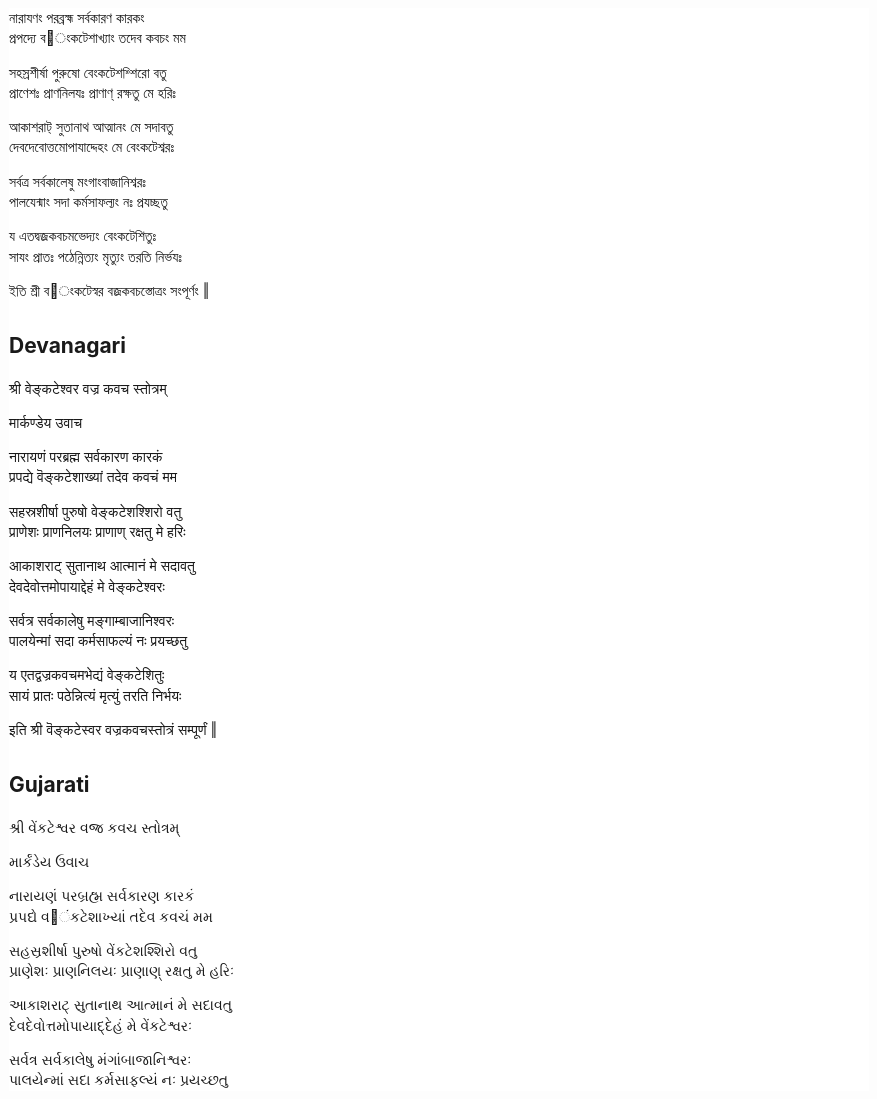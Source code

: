 নারাযণং পরব্রহ্ম সর্বকারণ কারকং  
প্রপদ্যে ব৆ংকটেশাখ্যাং তদেব কবচং মম  

সহস্রশীর্ষা পুরুষো বেংকটেশশ্শিরো বতু  
প্রাণেশঃ প্রাণনিলযঃ প্রাণাণ্ রক্ষতু মে হরিঃ  

আকাশরাট্ সুতানাথ আত্মানং মে সদাবতু  
দেবদেবোত্তমোপাযাদ্দেহং মে বেংকটেশ্বরঃ  

সর্বত্র সর্বকালেষু মংগাংবাজানিশ্বরঃ  
পালযেন্মাং সদা কর্মসাফল্যং নঃ প্রযচ্ছতু  

য এতদ্বজ্রকবচমভেদ্যং বেংকটেশিতুঃ  
সাযং প্রাতঃ পঠেন্নিত্যং মৃত্যুং তরতি নির্ভযঃ  

ইতি শ্রী ব৆ংকটেস্বর বজ্রকবচস্তোত্রং সংপূর্ণং ‖  


## Devanagari

श्री वेङ्कटेश्वर वज्र कवच स्तोत्रम्  

मार्कण्डेय उवाच  

नारायणं परब्रह्म सर्वकारण कारकं  
प्रपद्ये वॆङ्कटेशाख्यां तदेव कवचं मम  

सहस्रशीर्षा पुरुषो वेङ्कटेशश्शिरो वतु  
प्राणेशः प्राणनिलयः प्राणाण् रक्षतु मे हरिः  

आकाशराट् सुतानाथ आत्मानं मे सदावतु  
देवदेवोत्तमोपायाद्देहं मे वेङ्कटेश्वरः  

सर्वत्र सर्वकालेषु मङ्गाम्बाजानिश्वरः  
पालयेन्मां सदा कर्मसाफल्यं नः प्रयच्छतु  

य एतद्वज्रकवचमभेद्यं वेङ्कटेशितुः  
सायं प्रातः पठेन्नित्यं मृत्युं तरति निर्भयः  

इति श्री वॆङ्कटेस्वर वज्रकवचस्तोत्रं सम्पूर्णं ‖  


## Gujarati

શ્રી વેંકટેશ્વર વજ્ર કવચ સ્તોત્રમ્  

માર્કંડેય ઉવાચ  

નારાયણં પરબ્રહ્મ સર્વકારણ કારકં  
પ્રપદ્યે વ૆ંકટેશાખ્યાં તદેવ કવચં મમ  

સહસ્રશીર્ષા પુરુષો વેંકટેશશ્શિરો વતુ  
પ્રાણેશઃ પ્રાણનિલયઃ પ્રાણાણ્ રક્ષતુ મે હરિઃ  

આકાશરાટ્ સુતાનાથ આત્માનં મે સદાવતુ  
દેવદેવોત્તમોપાયાદ્દેહં મે વેંકટેશ્વરઃ  

સર્વત્ર સર્વકાલેષુ મંગાંબાજાનિશ્વરઃ  
પાલયેન્માં સદા કર્મસાફલ્યં નઃ પ્રયચ્છતુ  
